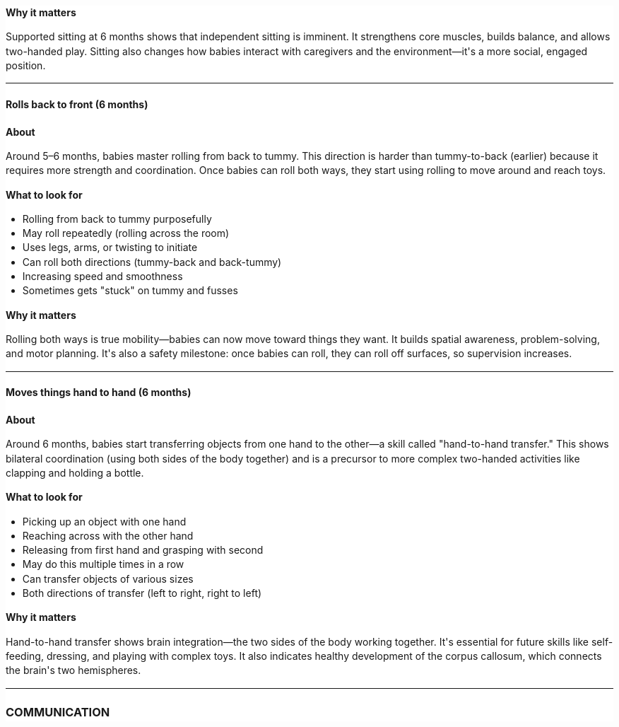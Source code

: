 **Why it matters**

Supported sitting at 6 months shows that independent sitting is imminent. It strengthens core muscles, builds balance, and allows two-handed play. Sitting also changes how babies interact with caregivers and the environment—it's a more social, engaged position.

---

#### Rolls back to front (6 months)

**About**

Around 5–6 months, babies master rolling from back to tummy. This direction is harder than tummy-to-back (earlier) because it requires more strength and coordination. Once babies can roll both ways, they start using rolling to move around and reach toys.

**What to look for**
- Rolling from back to tummy purposefully
- May roll repeatedly (rolling across the room)
- Uses legs, arms, or twisting to initiate
- Can roll both directions (tummy-back and back-tummy)
- Increasing speed and smoothness
- Sometimes gets "stuck" on tummy and fusses

**Why it matters**

Rolling both ways is true mobility—babies can now move toward things they want. It builds spatial awareness, problem-solving, and motor planning. It's also a safety milestone: once babies can roll, they can roll off surfaces, so supervision increases.

---

#### Moves things hand to hand (6 months)

**About**

Around 6 months, babies start transferring objects from one hand to the other—a skill called "hand-to-hand transfer." This shows bilateral coordination (using both sides of the body together) and is a precursor to more complex two-handed activities like clapping and holding a bottle.

**What to look for**
- Picking up an object with one hand
- Reaching across with the other hand
- Releasing from first hand and grasping with second
- May do this multiple times in a row
- Can transfer objects of various sizes
- Both directions of transfer (left to right, right to left)

**Why it matters**

Hand-to-hand transfer shows brain integration—the two sides of the body working together. It's essential for future skills like self-feeding, dressing, and playing with complex toys. It also indicates healthy development of the corpus callosum, which connects the brain's two hemispheres.

---

### COMMUNICATION
